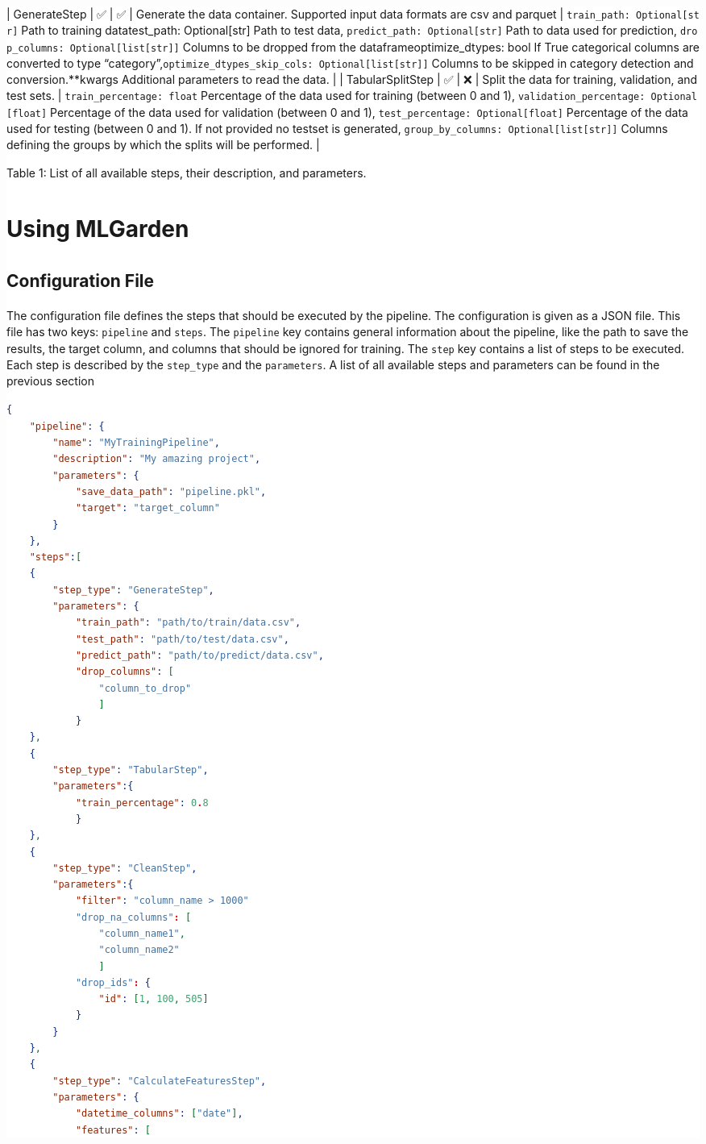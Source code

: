| GenerateStep           | ✅       | ✅         | Generate the data container. Supported input data formats are csv and parquet                             | `train_path: Optional[str]` Path to training datatest_path: Optional[str] Path to test data, `predict_path: Optional[str]` Path to data used for prediction, `drop_columns: Optional[list[str]]` Columns to be dropped from the dataframeoptimize_dtypes: bool If True categorical columns are converted to type “category”,`optimize_dtypes_skip_cols: Optional[list[str]]` Columns to be skipped in category detection and conversion.\*\*kwargs Additional parameters to read the data.                                                                                                                                                                                                                                                                                                                                                                                                                                                                                                                                                               |
| TabularSplitStep       | ✅       | ❌         | Split the data for training, validation, and test sets.                                                   | `train_percentage: float` Percentage of the data used for training (between 0 and 1), `validation_percentage: Optional[float]` Percentage of the data used for validation (between 0 and 1), `test_percentage: Optional[float]` Percentage of the data used for testing (between 0 and 1). If not provided no testset is generated, `group_by_columns: Optional[list[str]]` Columns defining the groups by which the splits will be performed.                                                                                                                                                                                                                                                                                                                                                                                                                                                                                                                                                                                                           |

Table 1: List of all available steps, their description, and parameters.

# Using MLGarden

## Configuration File

The configuration file defines the steps that should be executed by the pipeline. The configuration is given as a JSON file. This file has two keys: `pipeline` and `steps`. The `pipeline` key contains general information about the pipeline, like the path to save the results, the target column, and columns that should be ignored for training. The `step` key contains a list of steps to be executed. Each step is described by the `step_type` and the `parameters`. A list of all available steps and parameters can be found in the previous section

```json
{
    "pipeline": {
        "name": "MyTrainingPipeline",
        "description": "My amazing project",
        "parameters": {
            "save_data_path": "pipeline.pkl",
            "target": "target_column"
		}
	},
	"steps":[
	{
        "step_type": "GenerateStep",
        "parameters": {
            "train_path": "path/to/train/data.csv",
            "test_path": "path/to/test/data.csv",
            "predict_path": "path/to/predict/data.csv",
            "drop_columns": [
	            "column_to_drop"
                ]
            }
	},
	{
		"step_type": "TabularStep",
		"parameters":{
			"train_percentage": 0.8
            }
	},
	{
		"step_type": "CleanStep",
		"parameters":{
			"filter": "column_name > 1000"
			"drop_na_columns": [
				"column_name1",
				"column_name2"
				]
			"drop_ids": {
				"id": [1, 100, 505]
			}
        }
	},
	{
        "step_type": "CalculateFeaturesStep",
        "parameters": {
            "datetime_columns": ["date"],
            "features": [
```